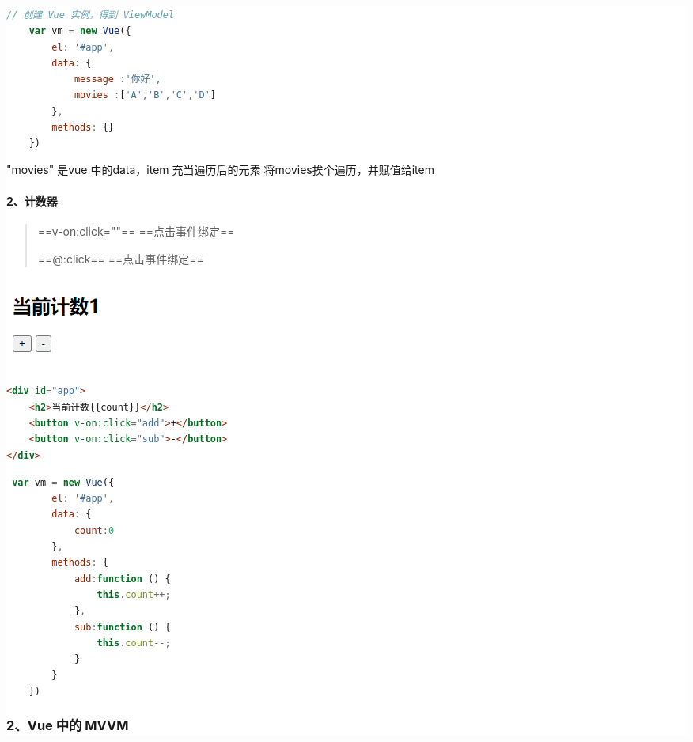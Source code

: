 ```javascript
// 创建 Vue 实例，得到 ViewModel
    var vm = new Vue({
        el: '#app',
        data: {
            message :'你好',
            movies :['A','B','C','D']
        },
        methods: {}
    })
```

"movies" 是vue 中的data，item 充当遍历后的元素 将movies挨个遍历，并赋值给item

#### 2、计数器

> ==v-on:click=""==   ==点击事件绑定==
>
> ==@:click==   ==点击事件绑定==

![image-20210228180233253](images/image-20210228180233253.png)

```html
<div id="app">
    <h2>当前计数{{count}}</h2>
    <button v-on:click="add">+</button>
    <button v-on:click="sub">-</button>
</div>
```

```javascript
 var vm = new Vue({
        el: '#app',
        data: {
            count:0
        },
        methods: {
            add:function () {
                this.count++;
            },
            sub:function () {
                this.count--;
            }
        }
    })
```

### 2、Vue 中的 MVVM
